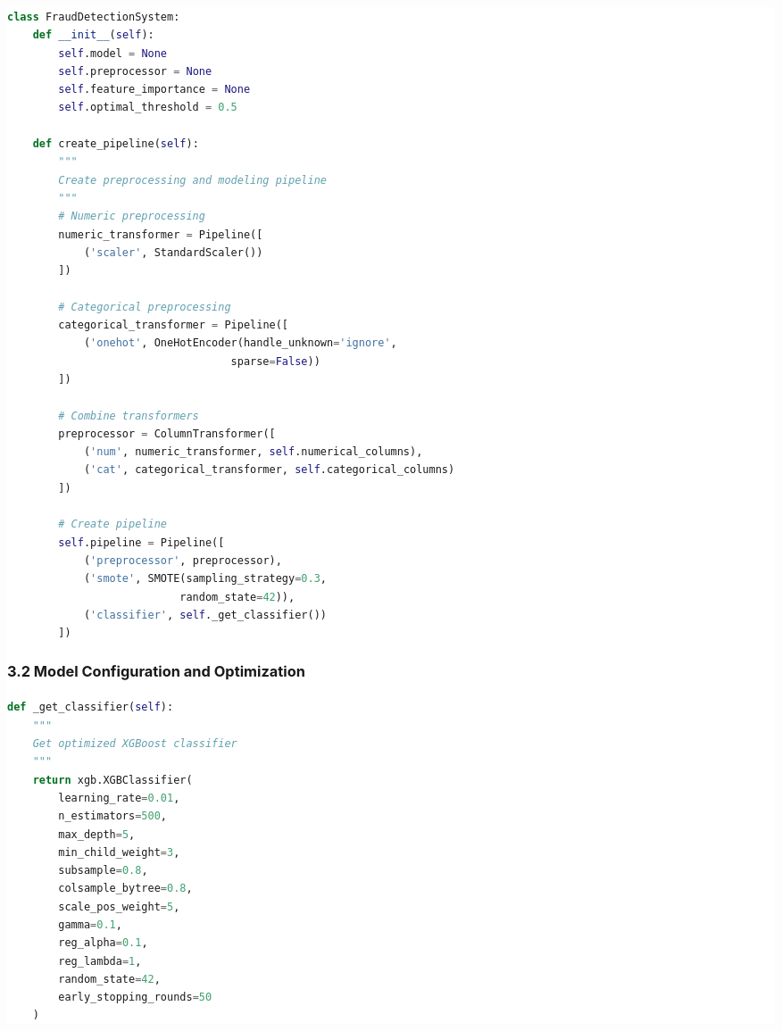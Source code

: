 ```python
class FraudDetectionSystem:
    def __init__(self):
        self.model = None
        self.preprocessor = None
        self.feature_importance = None
        self.optimal_threshold = 0.5
        
    def create_pipeline(self):
        """
        Create preprocessing and modeling pipeline
        """
        # Numeric preprocessing
        numeric_transformer = Pipeline([
            ('scaler', StandardScaler())
        ])
        
        # Categorical preprocessing
        categorical_transformer = Pipeline([
            ('onehot', OneHotEncoder(handle_unknown='ignore', 
                                   sparse=False))
        ])
        
        # Combine transformers
        preprocessor = ColumnTransformer([
            ('num', numeric_transformer, self.numerical_columns),
            ('cat', categorical_transformer, self.categorical_columns)
        ])
        
        # Create pipeline
        self.pipeline = Pipeline([
            ('preprocessor', preprocessor),
            ('smote', SMOTE(sampling_strategy=0.3,
                           random_state=42)),
            ('classifier', self._get_classifier())
        ])
```

### 3.2 Model Configuration and Optimization

```python
def _get_classifier(self):
    """
    Get optimized XGBoost classifier
    """
    return xgb.XGBClassifier(
        learning_rate=0.01,
        n_estimators=500,
        max_depth=5,
        min_child_weight=3,
        subsample=0.8,
        colsample_bytree=0.8,
        scale_pos_weight=5,
        gamma=0.1,
        reg_alpha=0.1,
        reg_lambda=1,
        random_state=42,
        early_stopping_rounds=50
    )
```
